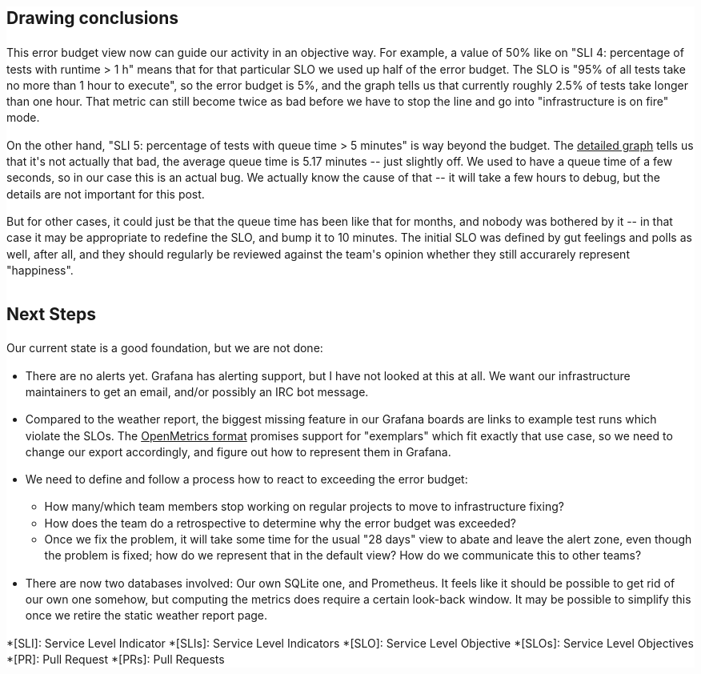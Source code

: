 ## Drawing conclusions

This error budget view now can guide our activity in an objective way. For example, a value of 50% like on "SLI 4: percentage of tests with runtime > 1 h" means that for that particular SLO we used up half of the error budget. The SLO is "95% of all tests take no more than 1 hour to execute", so the error budget is 5%, and the graph tells us that currently roughly 2.5% of tests take longer than one hour. That metric can still become twice as bad before we have to stop the line and go into "infrastructure is on fire" mode.

On the other hand, "SLI 5: percentage of tests with queue time > 5 minutes" is way beyond the budget. The [detailed graph](https://grafana-frontdoor.apps.ocp.ci.centos.org/d/ci/cockpit-ci?orgId=1&viewPanel=6&from=now-7d&to=now) tells us that it's not actually that bad, the average queue time is 5.17 minutes -- just slightly off. We used to have a queue time of a few seconds, so in our case this is an actual bug. We actually know the cause of that -- it will take a few hours to debug, but the details are not important for this post.

But for other cases, it could just be that the queue time has been like that for months, and nobody was bothered by it -- in that case it may be appropriate to redefine the SLO, and bump it to 10 minutes. The initial SLO was defined by gut feelings and polls as well, after all, and they should regularly be reviewed against the team's opinion whether they still accurarely represent "happiness".

## Next Steps

Our current state is a good foundation, but we are not done:

 * There are no alerts yet. Grafana has alerting support, but I have not looked at this at all. We want our infrastructure maintainers to get an email, and/or possibly an IRC bot message.
 
 * Compared to the weather report, the biggest missing feature in our Grafana boards are links to example test runs which violate the SLOs. The [OpenMetrics format](https://prometheus.io/docs/instrumenting/exposition_formats/#openmetrics-text-format) promises support for "exemplars" which fit exactly that use case, so we need to change our export accordingly, and figure out how to represent them in Grafana.

 * We need to define and follow a process how to react to exceeding the error budget:
   - How many/which team members stop working on regular projects to move to infrastructure fixing?
   - How does the team do a retrospective to determine why the error budget was exceeded?
   - Once we fix the problem, it will take some time for the usual "28 days" view to abate and leave the alert zone, even though the problem is fixed; how do we represent that in the default view? How do we communicate this to other teams?

 * There are now two databases involved: Our own SQLite one, and Prometheus. It feels like it should be possible to get rid of our own one somehow, but computing the metrics does require a certain look-back window. It may be possible to simplify this once we retire the static weather report page.


*[SLI]: Service Level Indicator
*[SLIs]: Service Level Indicators
*[SLO]: Service Level Objective
*[SLOs]: Service Level Objectives
*[PR]: Pull Request
*[PRs]: Pull Requests
